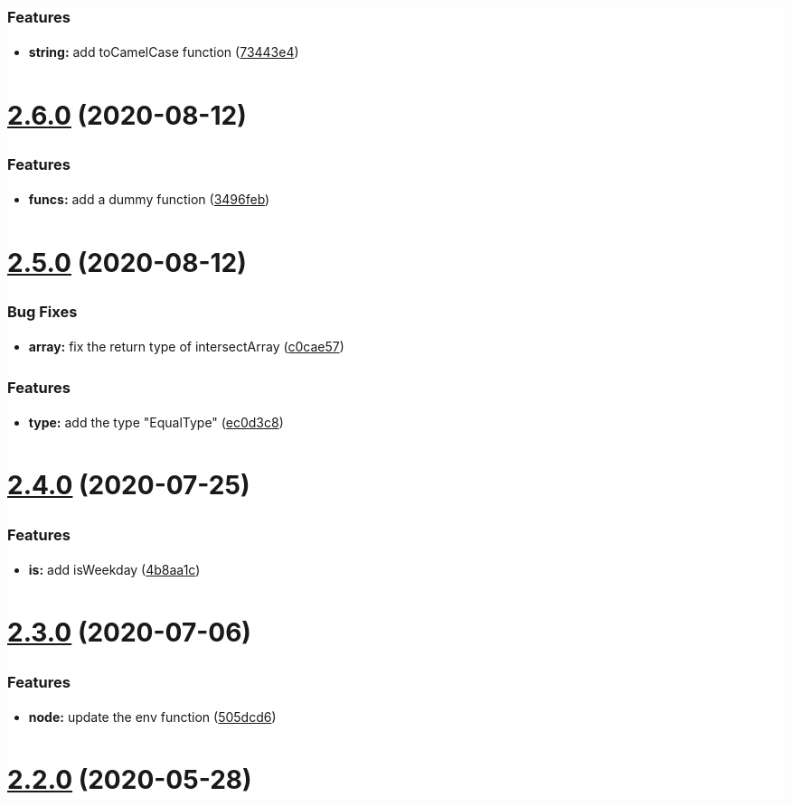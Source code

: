 
### Features

* **string:** add toCamelCase function ([73443e4](https://github.com/kettil/tool-lib/commit/73443e45acf5bc131dfae1ff0b6619926591bbd0))

# [2.6.0](https://github.com/kettil/tool-lib/compare/2.5.0...2.6.0) (2020-08-12)


### Features

* **funcs:** add a dummy function ([3496feb](https://github.com/kettil/tool-lib/commit/3496feb739ab0a73d4b5f8b872a464bb4df84af7))

# [2.5.0](https://github.com/kettil/tool-lib/compare/2.4.0...2.5.0) (2020-08-12)


### Bug Fixes

* **array:** fix the return type of intersectArray ([c0cae57](https://github.com/kettil/tool-lib/commit/c0cae572dce103ac1a913b05ca4afed79b4379d9))


### Features

* **type:** add the type "EqualType" ([ec0d3c8](https://github.com/kettil/tool-lib/commit/ec0d3c85210c4c528ef52b4084f9e2d0962f9285))

# [2.4.0](https://github.com/kettil/tool-lib/compare/2.3.0...2.4.0) (2020-07-25)


### Features

* **is:** add isWeekday ([4b8aa1c](https://github.com/kettil/tool-lib/commit/4b8aa1c8aa2b0a8f6b4b92d440ebd04777657a9f))

# [2.3.0](https://github.com/kettil/tool-lib/compare/2.2.0...2.3.0) (2020-07-06)


### Features

* **node:** update the env function ([505dcd6](https://github.com/kettil/tool-lib/commit/505dcd600c961e66f0265205945493745fe2932b))

# [2.2.0](https://github.com/kettil/tool-lib/compare/2.1.0...2.2.0) (2020-05-28)
